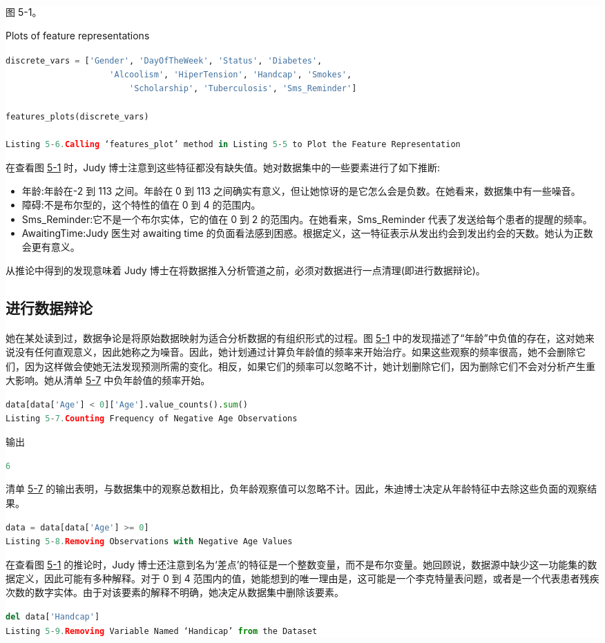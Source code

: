 图 5-1。

Plots of feature representations

```py
discrete_vars = ['Gender', 'DayOfTheWeek', 'Status', 'Diabetes',
                     'Alcoolism', 'HiperTension', 'Handcap', 'Smokes',
                         'Scholarship', 'Tuberculosis', 'Sms_Reminder']

features_plots(discrete_vars)

Listing 5-6.Calling ‘features_plot’ method in Listing 5-5 to Plot the Feature Representation

```

在查看图 [5-1](#Fig1) 时，Judy 博士注意到这些特征都没有缺失值。她对数据集中的一些要素进行了如下推断:

*   年龄:年龄在-2 到 113 之间。年龄在 0 到 113 之间确实有意义，但让她惊讶的是它怎么会是负数。在她看来，数据集中有一些噪音。
*   障碍:不是布尔型的，这个特性的值在 0 到 4 的范围内。
*   Sms_Reminder:它不是一个布尔实体，它的值在 0 到 2 的范围内。在她看来，Sms_Reminder 代表了发送给每个患者的提醒的频率。
*   AwaitingTime:Judy 医生对 awaiting time 的负面看法感到困惑。根据定义，这一特征表示从发出约会到发出约会的天数。她认为正数会更有意义。

从推论中得到的发现意味着 Judy 博士在将数据推入分析管道之前，必须对数据进行一点清理(即进行数据辩论)。

## 进行数据辩论

她在某处读到过，数据争论是将原始数据映射为适合分析数据的有组织形式的过程。图 [5-1](#Fig1) 中的发现描述了“年龄”中负值的存在，这对她来说没有任何直观意义，因此她称之为噪音。因此，她计划通过计算负年龄值的频率来开始治疗。如果这些观察的频率很高，她不会删除它们，因为这样做会使她无法发现预测所需的变化。相反，如果它们的频率可以忽略不计，她计划删除它们，因为删除它们不会对分析产生重大影响。她从清单 [5-7](#Par44) 中负年龄值的频率开始。

```py
data[data['Age'] < 0]['Age'].value_counts().sum()
Listing 5-7.Counting Frequency of Negative Age Observations

```

输出

```py
6

```

清单 [5-7](#Par44) 的输出表明，与数据集中的观察总数相比，负年龄观察值可以忽略不计。因此，朱迪博士决定从年龄特征中去除这些负面的观察结果。

```py
data = data[data['Age'] >= 0]
Listing 5-8.Removing Observations with Negative Age Values

```

在查看图 [5-1](#Fig1) 的推论时，Judy 博士还注意到名为‘差点’的特征是一个整数变量，而不是布尔变量。她回顾说，数据源中缺少这一功能集的数据定义，因此可能有多种解释。对于 0 到 4 范围内的值，她能想到的唯一理由是，这可能是一个李克特量表问题，或者是一个代表患者残疾次数的数字实体。由于对该要素的解释不明确，她决定从数据集中删除该要素。

```py
del data['Handcap']
Listing 5-9.Removing Variable Named ‘Handicap’ from the Dataset

```

